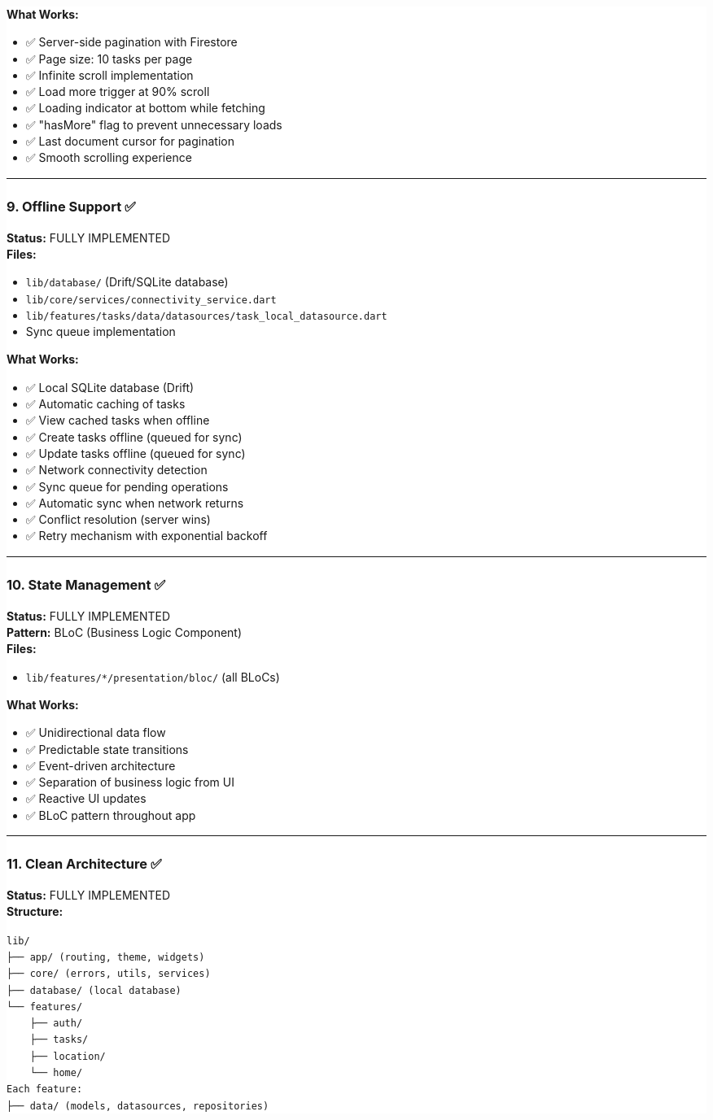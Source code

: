**What Works:**
- ✅ Server-side pagination with Firestore
- ✅ Page size: 10 tasks per page
- ✅ Infinite scroll implementation
- ✅ Load more trigger at 90% scroll
- ✅ Loading indicator at bottom while fetching
- ✅ "hasMore" flag to prevent unnecessary loads
- ✅ Last document cursor for pagination
- ✅ Smooth scrolling experience

---

### 9. **Offline Support** ✅
**Status:** FULLY IMPLEMENTED  
**Files:**
- `lib/database/` (Drift/SQLite database)
- `lib/core/services/connectivity_service.dart`
- `lib/features/tasks/data/datasources/task_local_datasource.dart`
- Sync queue implementation

**What Works:**
- ✅ Local SQLite database (Drift)
- ✅ Automatic caching of tasks
- ✅ View cached tasks when offline
- ✅ Create tasks offline (queued for sync)
- ✅ Update tasks offline (queued for sync)
- ✅ Network connectivity detection
- ✅ Sync queue for pending operations
- ✅ Automatic sync when network returns
- ✅ Conflict resolution (server wins)
- ✅ Retry mechanism with exponential backoff

---

### 10. **State Management** ✅
**Status:** FULLY IMPLEMENTED  
**Pattern:** BLoC (Business Logic Component)  
**Files:**
- `lib/features/*/presentation/bloc/` (all BLoCs)

**What Works:**
- ✅ Unidirectional data flow
- ✅ Predictable state transitions
- ✅ Event-driven architecture
- ✅ Separation of business logic from UI
- ✅ Reactive UI updates
- ✅ BLoC pattern throughout app

---

### 11. **Clean Architecture** ✅
**Status:** FULLY IMPLEMENTED  
**Structure:**
```
lib/
├── app/ (routing, theme, widgets)
├── core/ (errors, utils, services)
├── database/ (local database)
└── features/
    ├── auth/
    ├── tasks/
    ├── location/
    └── home/
Each feature:
├── data/ (models, datasources, repositories)
```
